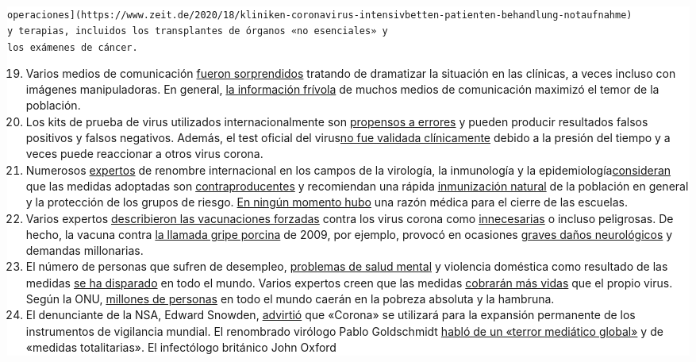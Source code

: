     operaciones](https://www.zeit.de/2020/18/kliniken-coronavirus-intensivbetten-patienten-behandlung-notaufnahme)
    y terapias, incluidos los transplantes de órganos «no esenciales» y
    los exámenes de cáncer.
19. Varios medios de comunicación [fueron
    sorprendidos](https://nypost.com/2020/04/01/cbs-admits-to-using-footage-from-italy-in-report-about-nyc/)
    tratando de dramatizar la situación en las clínicas, a veces incluso
    con imágenes manipuladoras. En general, [la información
    frívola](https://onlinelibrary.wiley.com/doi/full/10.1111/eci.13222)
    de muchos medios de comunicación maximizó el temor de la población.
20. Los kits de prueba de virus utilizados internacionalmente son
    [propensos a errores](https://www.ncbi.nlm.nih.gov/pubmed/32219885)
    y pueden producir resultados falsos positivos y falsos negativos.
    Además, el test oficial del virus[no fue validada
    clínicamente](https://www.ncbi.nlm.nih.gov/pubmed/32219885) debido
    a la presión del tiempo y a veces puede reaccionar a otros virus
    corona.
21. Numerosos
    [expertos](https://off-guardian.org/2020/03/24/12-experts-questioning-the-coronavirus-panic/)
    de renombre internacional en los campos de la virología, la
    inmunología y la
    epidemiología[consideran](https://off-guardian.org/2020/03/28/10-more-experts-criticising-the-coronavirus-panic/)
    que las medidas adoptadas son
    [contraproducentes](https://off-guardian.org/2020/03/28/10-more-experts-criticising-the-coronavirus-panic/)
    y recomiendan una rápida [inmunización
    natural](https://off-guardian.org/2020/04/17/8-more-experts-questioning-the-coronavirus-panic/)
    de la población en general y la protección de los grupos de riesgo.
    [En ningún momento
    hubo](https://www.thelancet.com/journals/lanchi/article/PIIS2352-4642\(20\)30095-X/fulltext)
    una razón médica para el cierre de las escuelas.
22. Varios expertos [describieron las vacunaciones
    forzadas](https://www.nature.com/articles/d41586-020-00751-9) contra
    los virus corona como
    [innecesarias](https://www.youtube.com/watch?v=vrL9QKGQrWk) o
    incluso peligrosas. De hecho, la vacuna contra [la llamada gripe
    porcina](https://www.forbes.com/2010/02/05/world-health-organization-swine-flu-pandemic-opinions-contributors-michael-fumento.html)
    de 2009, por ejemplo, provocó en ocasiones [graves daños
    neurológicos](https://www.ibtimes.co.uk/brain-damaged-uk-victims-swine-flu-vaccine-get-60-million-compensation-1438572)
    y demandas millonarias.
23. El número de personas que sufren de desempleo, [problemas de salud
    mental](https://www.indystar.com/story/news/health/2020/04/03/coronavirus-indiana-how-get-help-mental-health-addiction/5104357002/)
    y violencia doméstica como resultado de las medidas [se ha
    disparado](https://www.reuters.com/article/us-health-coronavirus-usa-layoffs/us-weekly-jobless-claims-seen-at-record-high-again-idUSKBN21K0FX)
    en todo el mundo. Varios expertos creen que las medidas [cobrarán
    más
    vidas](https://www.nytimes.com/2020/03/20/opinion/coronavirus-pandemic-social-distancing.html)
    que el propio virus. Según la ONU, [millones de
    personas](https://www.theguardian.com/global-development/2020/apr/21/coronavirus-pandemic-will-cause-famine-of-biblical-proportions)
    en todo el mundo caerán en la pobreza absoluta y la hambruna.
24. El denunciante de la NSA, Edward Snowden,
    [advirtió](https://www.youtube.com/watch?v=-pcQFTzck_c) que
    «Corona» se utilizará para la expansión permanente de los
    instrumentos de vigilancia mundial. El renombrado virólogo Pablo
    Goldschmidt [habló de un «terror mediático
    global»](https://www.rubikon.news/artikel/der-corona-totalitarismus)
    y de «medidas totalitarias». El infectólogo británico John Oxford